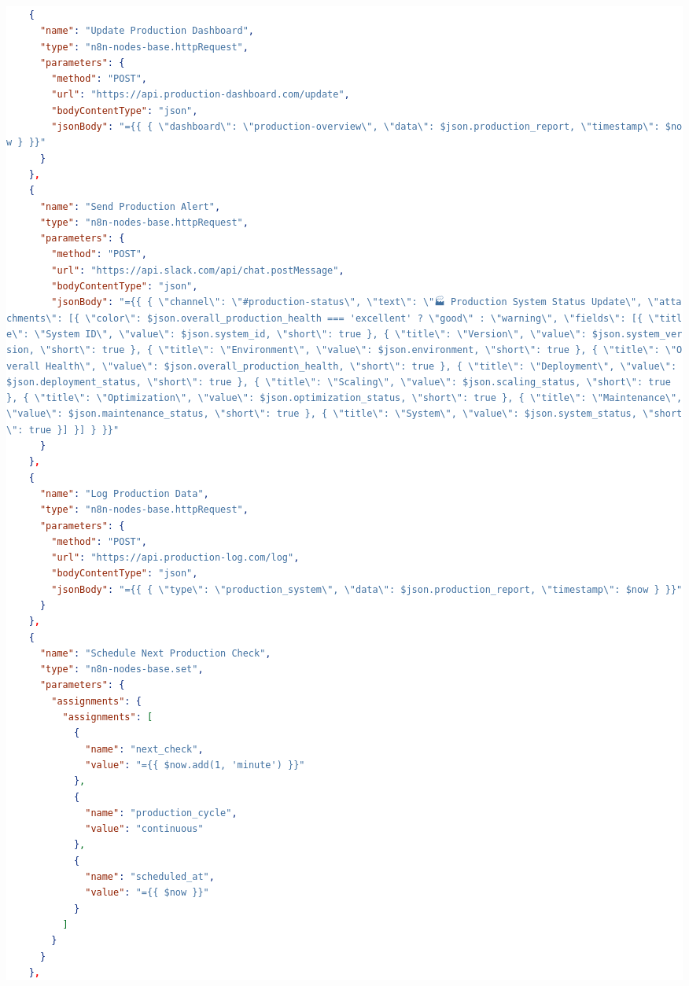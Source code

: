 ```json
    {
      "name": "Update Production Dashboard",
      "type": "n8n-nodes-base.httpRequest",
      "parameters": {
        "method": "POST",
        "url": "https://api.production-dashboard.com/update",
        "bodyContentType": "json",
        "jsonBody": "={{ { \"dashboard\": \"production-overview\", \"data\": $json.production_report, \"timestamp\": $now } }}"
      }
    },
    {
      "name": "Send Production Alert",
      "type": "n8n-nodes-base.httpRequest",
      "parameters": {
        "method": "POST",
        "url": "https://api.slack.com/api/chat.postMessage",
        "bodyContentType": "json",
        "jsonBody": "={{ { \"channel\": \"#production-status\", \"text\": \"🏭 Production System Status Update\", \"attachments\": [{ \"color\": $json.overall_production_health === 'excellent' ? \"good\" : \"warning\", \"fields\": [{ \"title\": \"System ID\", \"value\": $json.system_id, \"short\": true }, { \"title\": \"Version\", \"value\": $json.system_version, \"short\": true }, { \"title\": \"Environment\", \"value\": $json.environment, \"short\": true }, { \"title\": \"Overall Health\", \"value\": $json.overall_production_health, \"short\": true }, { \"title\": \"Deployment\", \"value\": $json.deployment_status, \"short\": true }, { \"title\": \"Scaling\", \"value\": $json.scaling_status, \"short\": true }, { \"title\": \"Optimization\", \"value\": $json.optimization_status, \"short\": true }, { \"title\": \"Maintenance\", \"value\": $json.maintenance_status, \"short\": true }, { \"title\": \"System\", \"value\": $json.system_status, \"short\": true }] }] } }}"
      }
    },
    {
      "name": "Log Production Data",
      "type": "n8n-nodes-base.httpRequest",
      "parameters": {
        "method": "POST",
        "url": "https://api.production-log.com/log",
        "bodyContentType": "json",
        "jsonBody": "={{ { \"type\": \"production_system\", \"data\": $json.production_report, \"timestamp\": $now } }}"
      }
    },
    {
      "name": "Schedule Next Production Check",
      "type": "n8n-nodes-base.set",
      "parameters": {
        "assignments": {
          "assignments": [
            {
              "name": "next_check",
              "value": "={{ $now.add(1, 'minute') }}"
            },
            {
              "name": "production_cycle",
              "value": "continuous"
            },
            {
              "name": "scheduled_at",
              "value": "={{ $now }}"
            }
          ]
        }
      }
    },
```